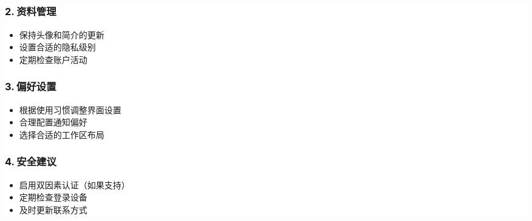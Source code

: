 ### 2. 资料管理
- 保持头像和简介的更新
- 设置合适的隐私级别
- 定期检查账户活动

### 3. 偏好设置
- 根据使用习惯调整界面设置
- 合理配置通知偏好
- 选择合适的工作区布局

### 4. 安全建议
- 启用双因素认证（如果支持）
- 定期检查登录设备
- 及时更新联系方式
